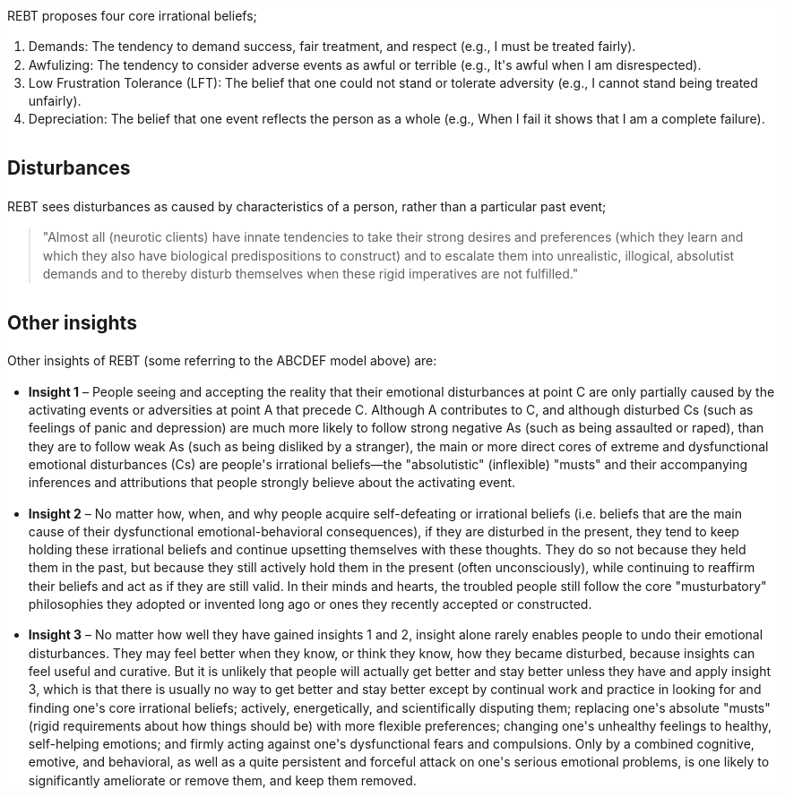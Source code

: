 REBT proposes four core irrational beliefs;

1. Demands: The tendency to demand success, fair treatment, and respect (e.g., I must be treated fairly).
2. Awfulizing: The tendency to consider adverse events as awful or terrible (e.g., It's awful when I am disrespected).
3. Low Frustration Tolerance (LFT): The belief that one could not stand or tolerate adversity (e.g., I cannot stand being treated unfairly).
4. Depreciation: The belief that one event reflects the person as a whole (e.g., When I fail it shows that I am a complete failure).

## Disturbances

REBT sees disturbances as caused by characteristics of a person, rather than a particular past event;

> "Almost all (neurotic clients) have innate tendencies to take their strong desires and preferences (which they learn and which they also have biological predispositions to construct) and to escalate them into unrealistic, illogical, absolutist demands and to thereby disturb themselves when these rigid imperatives are not fulfilled."

## Other insights

Other insights of REBT (some referring to the ABCDEF model above) are:

- **Insight 1** – People seeing and accepting the reality that their emotional disturbances at point C are only partially caused by the activating events or adversities at point A that precede C. Although A contributes to C, and although disturbed Cs (such as feelings of panic and depression) are much more likely to follow strong negative As (such as being assaulted or raped), than they are to follow weak As (such as being disliked by a stranger), the main or more direct cores of extreme and dysfunctional emotional disturbances (Cs) are people's irrational beliefs—the "absolutistic" (inflexible) "musts" and their accompanying inferences and attributions that people strongly believe about the activating event.

- **Insight 2** – No matter how, when, and why people acquire self-defeating or irrational beliefs (i.e. beliefs that are the main cause of their dysfunctional emotional-behavioral consequences), if they are disturbed in the present, they tend to keep holding these irrational beliefs and continue upsetting themselves with these thoughts. They do so not because they held them in the past, but because they still actively hold them in the present (often unconsciously), while continuing to reaffirm their beliefs and act as if they are still valid. In their minds and hearts, the troubled people still follow the core "musturbatory" philosophies they adopted or invented long ago or ones they recently accepted or constructed.

- **Insight 3** – No matter how well they have gained insights 1 and 2, insight alone rarely enables people to undo their emotional disturbances. They may feel better when they know, or think they know, how they became disturbed, because insights can feel useful and curative. But it is unlikely that people will actually get better and stay better unless they have and apply insight 3, which is that there is usually no way to get better and stay better except by continual work and practice in looking for and finding one's core irrational beliefs; actively, energetically, and scientifically disputing them; replacing one's absolute "musts" (rigid requirements about how things should be) with more flexible preferences; changing one's unhealthy feelings to healthy, self-helping emotions; and firmly acting against one's dysfunctional fears and compulsions. Only by a combined cognitive, emotive, and behavioral, as well as a quite persistent and forceful attack on one's serious emotional problems, is one likely to significantly ameliorate or remove them, and keep them removed.
